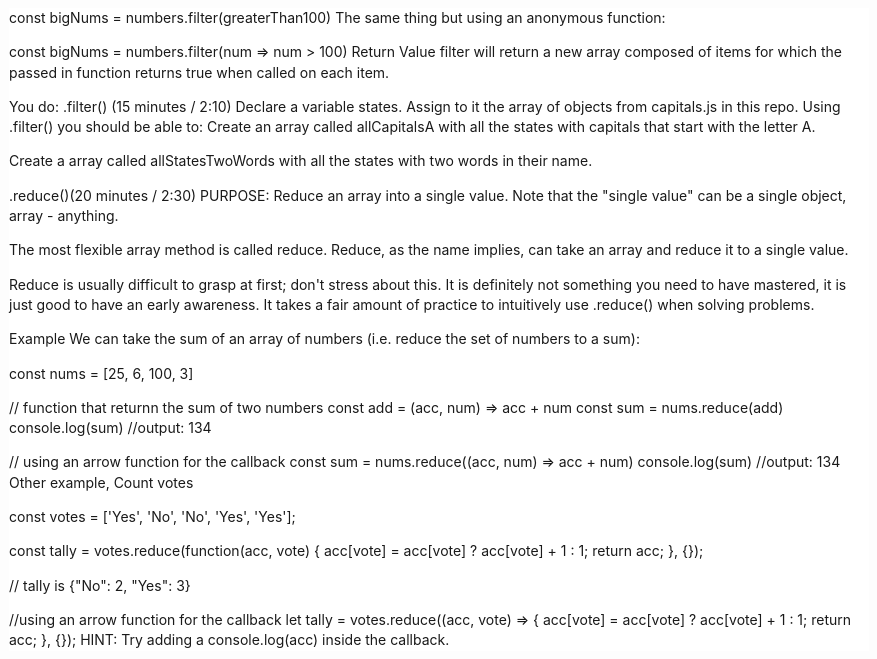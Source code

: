const bigNums = numbers.filter(greaterThan100)
The same thing but using an anonymous function:

const bigNums = numbers.filter(num => num > 100)
Return Value
filter will return a new array composed of items for which the passed in function returns true when called on each item.

You do: .filter() (15 minutes / 2:10)
Declare a variable states.
Assign to it the array of objects from capitals.js in this repo.
Using .filter() you should be able to:
Create an array called allCapitalsA with all the states with capitals that start with the letter A.

Create a array called allStatesTwoWords with all the states with two words in their name.


.reduce()(20 minutes / 2:30)
PURPOSE: Reduce an array into a single value. Note that the "single value" can be a single object, array - anything.

The most flexible array method is called reduce. Reduce, as the name implies, can take an array and reduce it to a single value.

Reduce is usually difficult to grasp at first; don't stress about this. It is definitely not something you need to have mastered, it is just good to have an early awareness. It takes a fair amount of practice to intuitively use .reduce() when solving problems.

Example
We can take the sum of an array of numbers (i.e. reduce the set of numbers to a sum):

const nums = [25, 6, 100, 3]

// function that returnn the sum of two numbers
const add = (acc, num) => acc + num
const sum = nums.reduce(add)
console.log(sum)
//output: 134

// using an arrow function for the callback
const sum = nums.reduce((acc, num) => acc + num)
console.log(sum)
//output: 134
Other example, Count votes

const votes = ['Yes', 'No', 'No', 'Yes', 'Yes'];

const tally = votes.reduce(function(acc, vote) {
  acc[vote] = acc[vote] ? acc[vote] + 1 : 1;
  return acc;
}, {});

// tally is {"No": 2, "Yes": 3}

//using an arrow function for the callback 
let tally = votes.reduce((acc, vote) => {
  acc[vote] = acc[vote] ? acc[vote] + 1 : 1;
  return acc;
}, {});
HINT: Try adding a console.log(acc) inside the callback.
